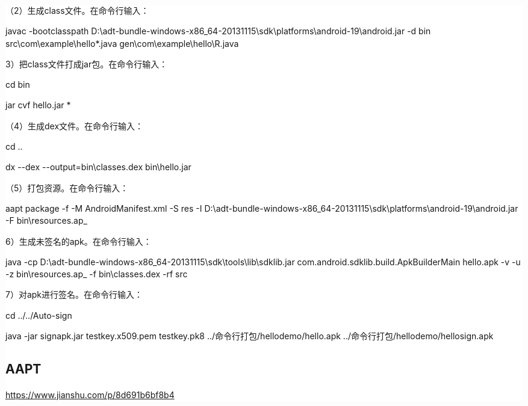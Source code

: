 
（2）生成class文件。在命令行输入：

javac -bootclasspath D:\adt-bundle-windows-x86_64-20131115\sdk\platforms\android-19\android.jar -d bin src\com\example\hello\*.java gen\com\example\hello\R.java  


3）把class文件打成jar包。在命令行输入：

cd bin

jar cvf hello.jar *



（4）生成dex文件。在命令行输入：

cd ..

dx --dex --output=bin\classes.dex bin\hello.jar


（5）打包资源。在命令行输入：

aapt package -f -M AndroidManifest.xml -S res -I D:\adt-bundle-windows-x86_64-20131115\sdk\platforms\android-19\android.jar -F bin\resources.ap_  

6）生成未签名的apk。在命令行输入：

java -cp D:\adt-bundle-windows-x86_64-20131115\sdk\tools\lib\sdklib.jar com.android.sdklib.build.ApkBuilderMain hello.apk  -v -u -z bin\resources.ap_ -f bin\classes.dex -rf src


7）对apk进行签名。在命令行输入：

cd ../../Auto-sign

java -jar signapk.jar testkey.x509.pem testkey.pk8 ../命令行打包/hellodemo/hello.apk ../命令行打包/hellodemo/hellosign.apk





## AAPT


https://www.jianshu.com/p/8d691b6bf8b4

